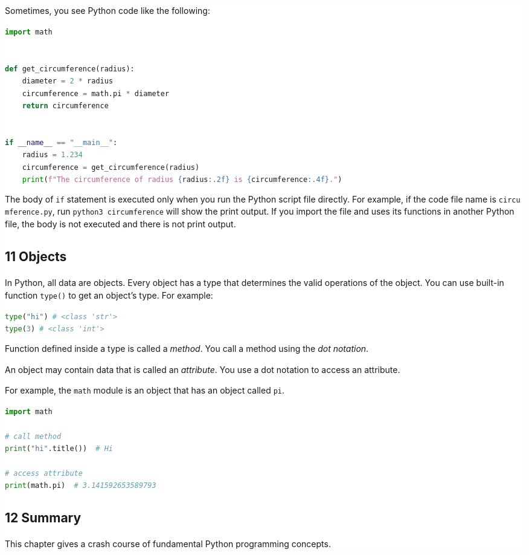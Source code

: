 Sometimes, you see Python code like the following:

```python
import math


def get_circumference(radius):
    diameter = 2 * radius
    circumference = math.pi * diameter
    return circumference


if __name__ == "__main__":
    radius = 1.234
    circumference = get_circumference(radius)
    print(f"The circumference of radius {radius:.2f} is {circumference:.4f}.")

```

The body of `if` statement is executed only when you run the Python script file directly. For example, if the code file name is `circumference.py`, run `python3 circumference` will show the print output. If you import the file and uses its functions in another Python file, the body is not executed and there is not print output.

## 11 Objects

In Python, all data are objects. Every object has a type that determines the valid operations of the object. You can use built-in function `type()` to get an object’s type. For example:

```python
type("hi") # <class 'str'>
type(3) # <class 'int'>
```

Function defined inside a type is called a _method_. You call a method using the _dot notation_.

An object may contain data that is called an _attribute_. You use a dot notation to access an attribute.

For example, the `math` module is an object that has an object called `pi`.

```python
import math

# call method
print("hi".title())  # Hi

# access attribute
print(math.pi)  # 3.141592653589793
```

## 12 Summary

This chapter gives a crash course of fundamental Python programming concepts.
